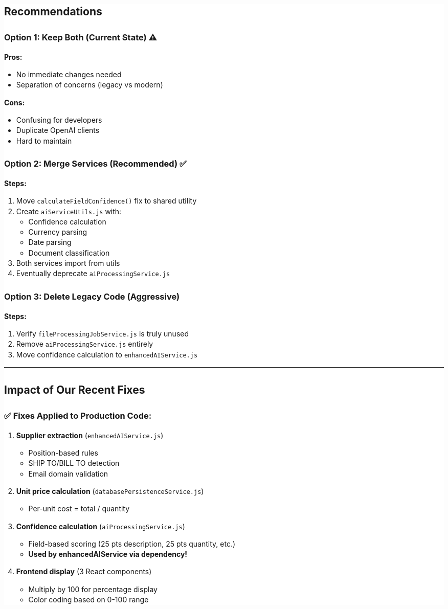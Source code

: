 
## Recommendations

### Option 1: Keep Both (Current State) ⚠️
**Pros:**
- No immediate changes needed
- Separation of concerns (legacy vs modern)

**Cons:**
- Confusing for developers
- Duplicate OpenAI clients
- Hard to maintain

### Option 2: Merge Services (Recommended) ✅
**Steps:**
1. Move `calculateFieldConfidence()` fix to shared utility
2. Create `aiServiceUtils.js` with:
   - Confidence calculation
   - Currency parsing
   - Date parsing
   - Document classification
3. Both services import from utils
4. Eventually deprecate `aiProcessingService.js`

### Option 3: Delete Legacy Code (Aggressive)
**Steps:**
1. Verify `fileProcessingJobService.js` is truly unused
2. Remove `aiProcessingService.js` entirely
3. Move confidence calculation to `enhancedAIService.js`

---

## Impact of Our Recent Fixes

### ✅ Fixes Applied to Production Code:
1. **Supplier extraction** (`enhancedAIService.js`)
   - Position-based rules
   - SHIP TO/BILL TO detection
   - Email domain validation
   
2. **Unit price calculation** (`databasePersistenceService.js`)
   - Per-unit cost = total / quantity

3. **Confidence calculation** (`aiProcessingService.js`)
   - Field-based scoring (25 pts description, 25 pts quantity, etc.)
   - **Used by enhancedAIService via dependency!**

4. **Frontend display** (3 React components)
   - Multiply by 100 for percentage display
   - Color coding based on 0-100 range
